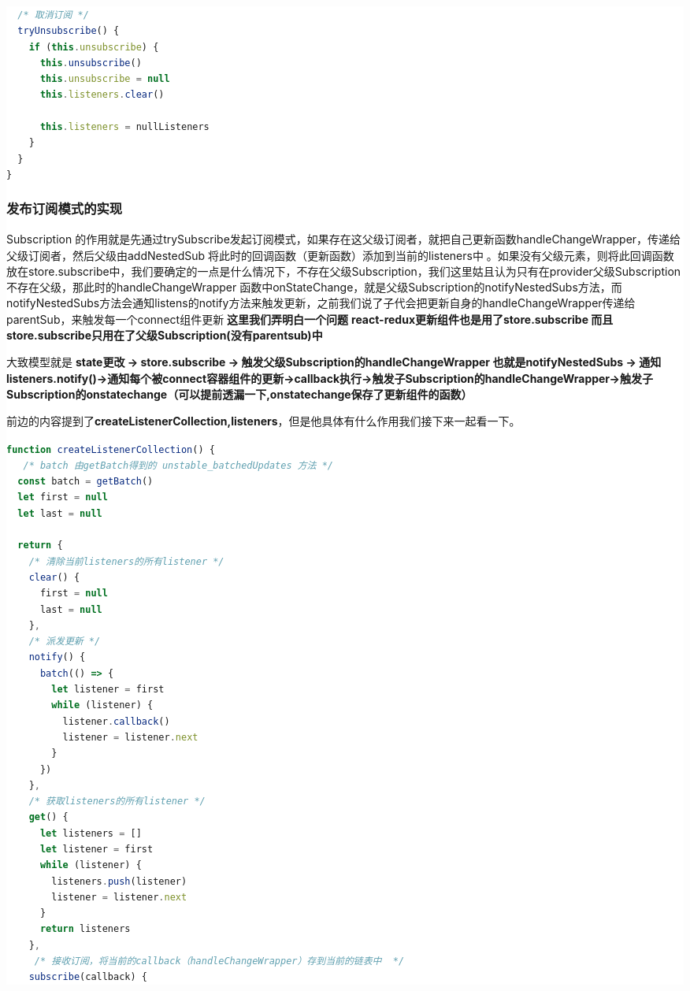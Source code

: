 ````js
  /* 取消订阅 */
  tryUnsubscribe() {
    if (this.unsubscribe) {
      this.unsubscribe()
      this.unsubscribe = null
      this.listeners.clear()

      this.listeners = nullListeners
    }
  }
}


````
### 发布订阅模式的实现
Subscription 的作用就是先通过trySubscribe发起订阅模式，如果存在这父级订阅者，就把自己更新函数handleChangeWrapper，传递给父级订阅者，然后父级由addNestedSub 将此时的回调函数（更新函数）添加到当前的listeners中 。如果没有父级元素，则将此回调函数放在store.subscribe中，我们要确定的一点是什么情况下，不存在父级Subscription，我们这里姑且认为只有在provider父级Subscription不存在父级，那此时的handleChangeWrapper 函数中onStateChange，就是父级Subscription的notifyNestedSubs方法，而notifyNestedSubs方法会通知listens的notify方法来触发更新，之前我们说了子代会把更新自身的handleChangeWrapper传递给parentSub，来触发每一个connect组件更新
**这里我们弄明白一个问题**
**react-redux更新组件也是用了store.subscribe 而且store.subscribe只用在了父级Subscription(没有parentsub)中**

大致模型就是 **state更改 -> store.subscribe -> 触发父级Subscription的handleChangeWrapper 也就是notifyNestedSubs -> 通知listeners.notify()->通知每个被connect容器组件的更新->callback执行->触发子Subscription的handleChangeWrapper->触发子Subscription的onstatechange（可以提前透漏一下,onstatechange保存了更新组件的函数）** 

前边的内容提到了**createListenerCollection,listeners**，但是他具体有什么作用我们接下来一起看一下。

````js
function createListenerCollection() {
   /* batch 由getBatch得到的 unstable_batchedUpdates 方法 */
  const batch = getBatch()
  let first = null
  let last = null

  return {
    /* 清除当前listeners的所有listener */
    clear() {
      first = null
      last = null
    },
    /* 派发更新 */
    notify() {
      batch(() => {
        let listener = first
        while (listener) {
          listener.callback()
          listener = listener.next
        }
      })
    },
    /* 获取listeners的所有listener */
    get() {
      let listeners = []
      let listener = first
      while (listener) {
        listeners.push(listener)
        listener = listener.next
      }
      return listeners
    },
     /* 接收订阅，将当前的callback（handleChangeWrapper）存到当前的链表中  */
    subscribe(callback) {
````